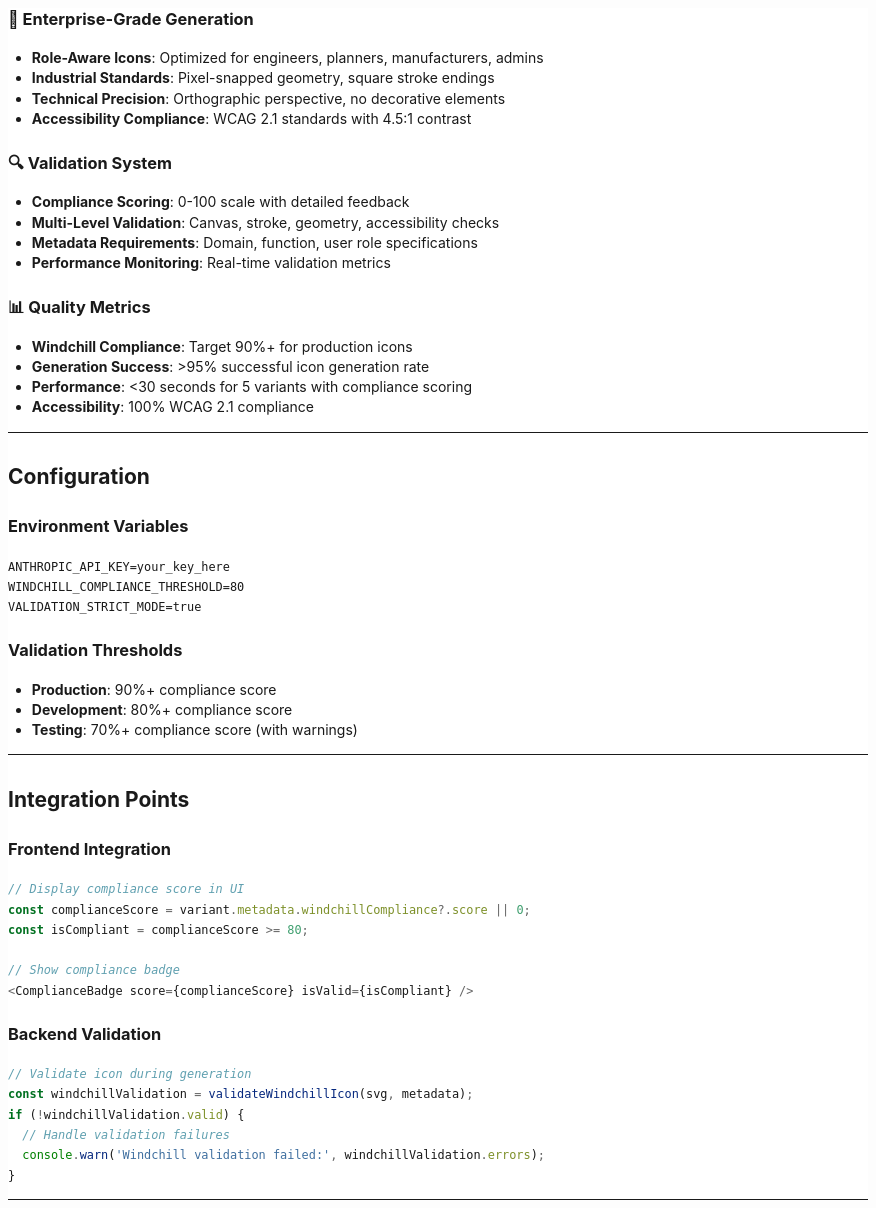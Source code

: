 ### 🎯 Enterprise-Grade Generation
- **Role-Aware Icons**: Optimized for engineers, planners, manufacturers, admins
- **Industrial Standards**: Pixel-snapped geometry, square stroke endings
- **Technical Precision**: Orthographic perspective, no decorative elements
- **Accessibility Compliance**: WCAG 2.1 standards with 4.5:1 contrast

### 🔍 Validation System
- **Compliance Scoring**: 0-100 scale with detailed feedback
- **Multi-Level Validation**: Canvas, stroke, geometry, accessibility checks
- **Metadata Requirements**: Domain, function, user role specifications
- **Performance Monitoring**: Real-time validation metrics

### 📊 Quality Metrics
- **Windchill Compliance**: Target 90%+ for production icons
- **Generation Success**: >95% successful icon generation rate
- **Performance**: <30 seconds for 5 variants with compliance scoring
- **Accessibility**: 100% WCAG 2.1 compliance

---

## Configuration

### Environment Variables
```env
ANTHROPIC_API_KEY=your_key_here
WINDCHILL_COMPLIANCE_THRESHOLD=80
VALIDATION_STRICT_MODE=true
```

### Validation Thresholds
- **Production**: 90%+ compliance score
- **Development**: 80%+ compliance score
- **Testing**: 70%+ compliance score (with warnings)

---

## Integration Points

### Frontend Integration
```typescript
// Display compliance score in UI
const complianceScore = variant.metadata.windchillCompliance?.score || 0;
const isCompliant = complianceScore >= 80;

// Show compliance badge
<ComplianceBadge score={complianceScore} isValid={isCompliant} />
```

### Backend Validation
```typescript
// Validate icon during generation
const windchillValidation = validateWindchillIcon(svg, metadata);
if (!windchillValidation.valid) {
  // Handle validation failures
  console.warn('Windchill validation failed:', windchillValidation.errors);
}
```

---